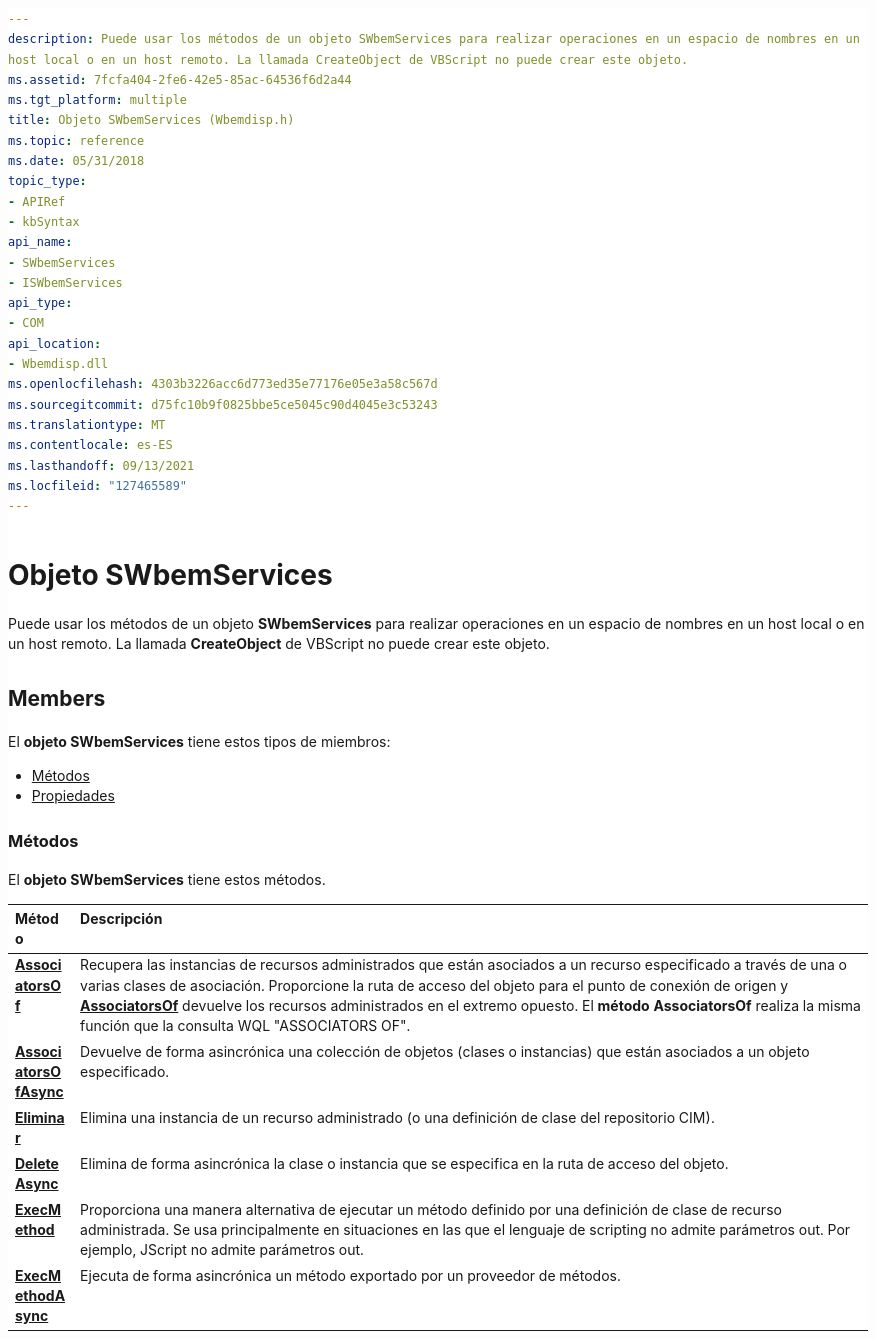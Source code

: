 ```yaml
---
description: Puede usar los métodos de un objeto SWbemServices para realizar operaciones en un espacio de nombres en un host local o en un host remoto. La llamada CreateObject de VBScript no puede crear este objeto.
ms.assetid: 7fcfa404-2fe6-42e5-85ac-64536f6d2a44
ms.tgt_platform: multiple
title: Objeto SWbemServices (Wbemdisp.h)
ms.topic: reference
ms.date: 05/31/2018
topic_type:
- APIRef
- kbSyntax
api_name:
- SWbemServices
- ISWbemServices
api_type:
- COM
api_location:
- Wbemdisp.dll
ms.openlocfilehash: 4303b3226acc6d773ed35e77176e05e3a58c567d
ms.sourcegitcommit: d75fc10b9f0825bbe5ce5045c90d4045e3c53243
ms.translationtype: MT
ms.contentlocale: es-ES
ms.lasthandoff: 09/13/2021
ms.locfileid: "127465589"
---
```

# <a name="swbemservices-object"></a>Objeto SWbemServices

Puede usar los métodos de un objeto **SWbemServices** para realizar operaciones en un espacio de nombres en un host local o en un host remoto. La llamada **CreateObject** de VBScript no puede crear este objeto.

## <a name="members"></a>Members

El **objeto SWbemServices** tiene estos tipos de miembros:

-   [Métodos](#methods)
-   [Propiedades](#properties)

### <a name="methods"></a>Métodos

El **objeto SWbemServices** tiene estos métodos.



| Método                                                                         | Descripción                                                                                                                                                                                                                                                                                                                                                                                                                                                                                               |
|:-------------------------------------------------------------------------------|:----------------------------------------------------------------------------------------------------------------------------------------------------------------------------------------------------------------------------------------------------------------------------------------------------------------------------------------------------------------------------------------------------------------------------------------------------------------------------------------------------------|
| [**AssociatorsOf**](swbemservices-associatorsof.md)                           | Recupera las instancias de recursos administrados que están asociados a un recurso especificado a través de una o varias clases de asociación. Proporcione la ruta de acceso del objeto para el punto de conexión de origen y [**AssociatorsOf**](swbemservices-associatorsof.md) devuelve los recursos administrados en el extremo opuesto. El **método AssociatorsOf** realiza la misma función que la consulta WQL "ASSOCIATORS OF".<br/>                                                                           |
| [**AssociatorsOfAsync**](swbemservices-associatorsofasync.md)                 | Devuelve de forma asincrónica una colección de objetos (clases o instancias) que están asociados a un objeto especificado.<br/>                                                                                                                                                                                                                                                                                                                                                                             |
| [**Eliminar**](swbemservices-delete.md)                                         | Elimina una instancia de un recurso administrado (o una definición de clase del repositorio CIM).<br/>                                                                                                                                                                                                                                                                                                                                                                                                     |
| [**DeleteAsync**](swbemservices-deleteasync.md)                               | Elimina de forma asincrónica la clase o instancia que se especifica en la ruta de acceso del objeto.<br/>                                                                                                                                                                                                                                                                                                                                                                                                             |
| [**ExecMethod**](swbemservices-execmethod.md)                                 | Proporciona una manera alternativa de ejecutar un método definido por una definición de clase de recurso administrada. Se usa principalmente en situaciones en las que el lenguaje de scripting no admite parámetros out. Por ejemplo, JScript no admite parámetros out.<br/>                                                                                                                                                                                                                                            |
| [**ExecMethodAsync**](swbemservices-execmethodasync.md)                       | Ejecuta de forma asincrónica un método exportado por un proveedor de métodos.<br/>                                                                                                                                                                                                                                                                                                                                                                                                                        |